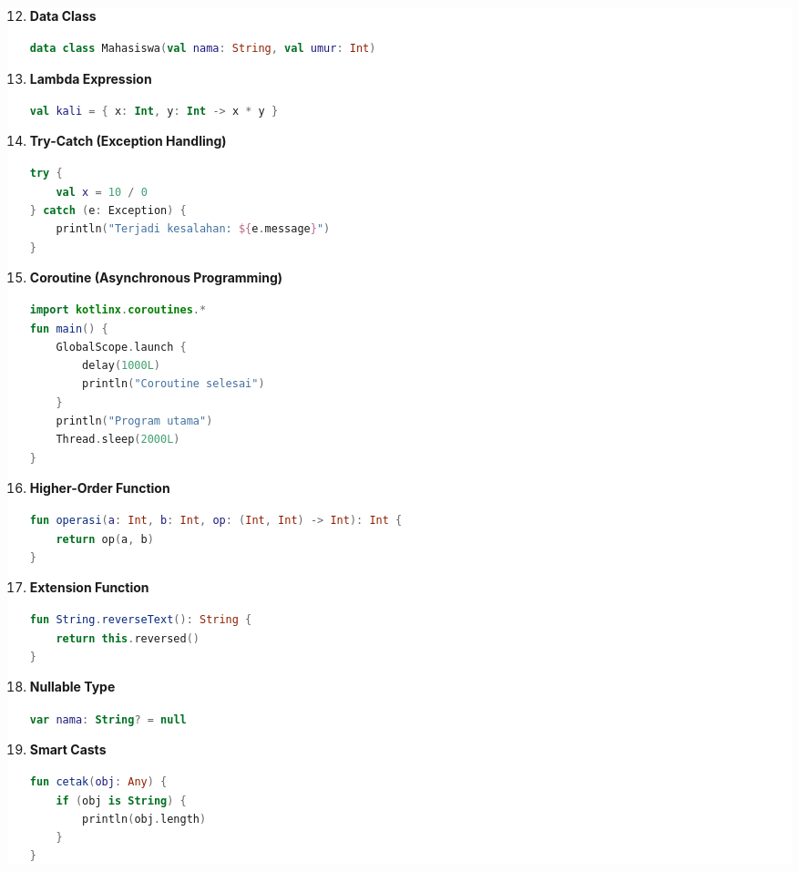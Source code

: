 12. **Data Class**
    ```kotlin
    data class Mahasiswa(val nama: String, val umur: Int)
    ```
    
13. **Lambda Expression**
    ```kotlin
    val kali = { x: Int, y: Int -> x * y }
    ```
    
14. **Try-Catch (Exception Handling)**
    ```kotlin
    try {
        val x = 10 / 0
    } catch (e: Exception) {
        println("Terjadi kesalahan: ${e.message}")
    }
    ```
    
15. **Coroutine (Asynchronous Programming)**
    ```kotlin
    import kotlinx.coroutines.*
    fun main() {
        GlobalScope.launch {
            delay(1000L)
            println("Coroutine selesai")
        }
        println("Program utama")
        Thread.sleep(2000L)
    }
    ```
    
16. **Higher-Order Function**
    ```kotlin
    fun operasi(a: Int, b: Int, op: (Int, Int) -> Int): Int {
        return op(a, b)
    }
    ```
    
17. **Extension Function**
    ```kotlin
    fun String.reverseText(): String {
        return this.reversed()
    }
    ```
    
18. **Nullable Type**
    ```kotlin
    var nama: String? = null
    ```
    
19. **Smart Casts**
    ```kotlin
    fun cetak(obj: Any) {
        if (obj is String) {
            println(obj.length)
        }
    }
    ```
    